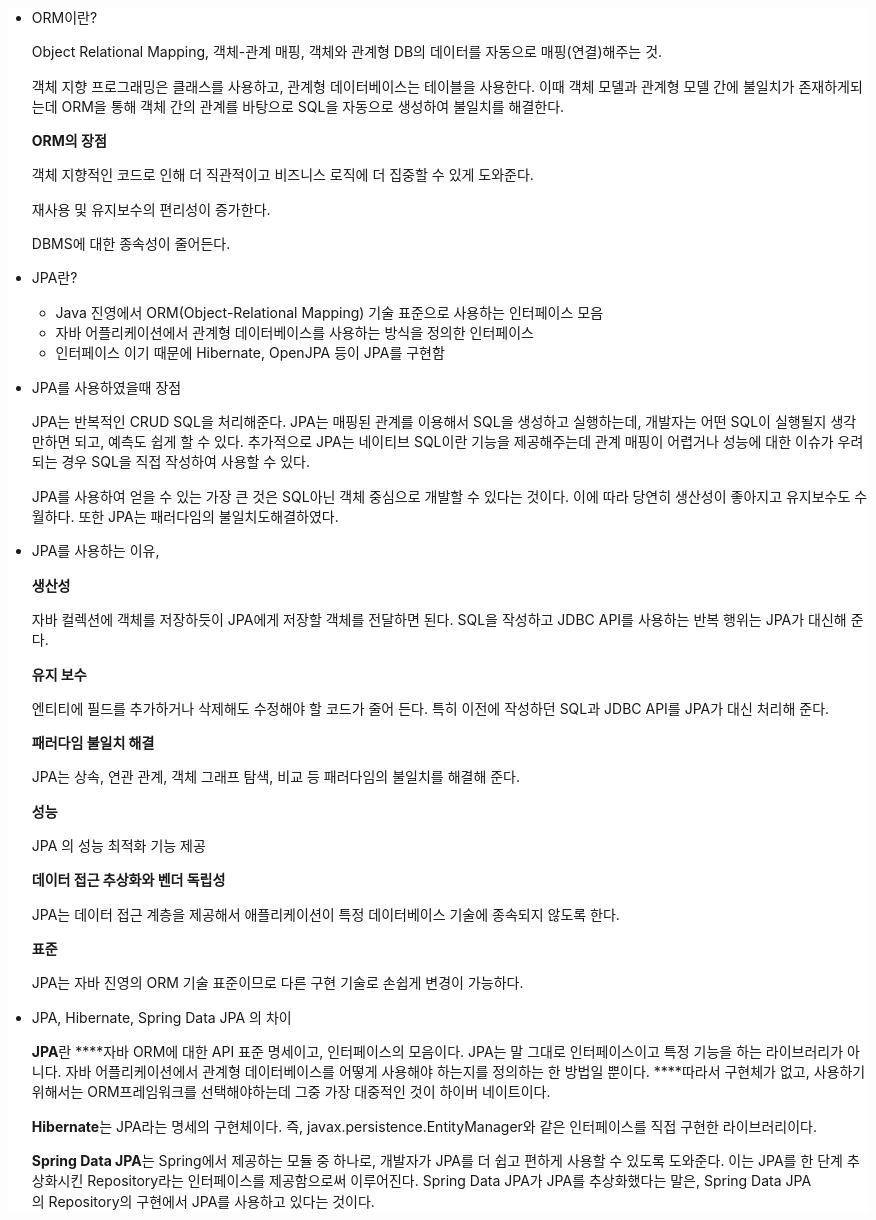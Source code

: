 - ORM이란?
    
    Object Relational Mapping, 객체-관계 매핑, 객체와 관계형 DB의 데이터를 자동으로 매핑(연결)해주는 것.
    
    객체 지향 프로그래밍은 클래스를 사용하고, 관계형 데이터베이스는 테이블을 사용한다. 이때 객체 모델과 관계형 모델 간에 불일치가 존재하게되는데 ORM을 통해 객체 간의 관계를 바탕으로 SQL을 자동으로 생성하여 불일치를 해결한다.
    
    **ORM의 장점**
    
    객체 지향적인 코드로 인해 더 직관적이고 비즈니스 로직에 더 집중할 수 있게 도와준다.
    
    재사용 및 유지보수의 편리성이 증가한다.
    
    DBMS에 대한 종속성이 줄어든다.
    
- JPA란?
    - Java 진영에서 ORM(Object-Relational Mapping) 기술 표준으로 사용하는 인터페이스 모음
    - 자바 어플리케이션에서 관계형 데이터베이스를 사용하는 방식을 정의한 인터페이스
    - 인터페이스 이기 때문에 Hibernate, OpenJPA 등이 JPA를 구현함
- JPA를 사용하였을때 장점
    
    JPA는 반복적인 CRUD SQL을 처리해준다. JPA는 매핑된 관계를 이용해서 SQL을 생성하고 실행하는데, 개발자는 어떤 SQL이 실행될지 생각만하면 되고, 예측도 쉽게 할 수 있다. 추가적으로 JPA는 네이티브 SQL이란 기능을 제공해주는데 관계 매핑이 어렵거나 성능에 대한 이슈가 우려되는 경우 SQL을 직접 작성하여 사용할 수 있다.
    
    JPA를 사용하여 얻을 수 있는 가장 큰 것은 SQL아닌 객체 중심으로 개발할 수 있다는 것이다. 이에 따라 당연히 생산성이 좋아지고 유지보수도 수월하다. 또한 JPA는 패러다임의 불일치도해결하였다.
    
- JPA를 사용하는 이유,
    
    **생산성**
    
    자바 컬렉션에 객체를 저장하듯이 JPA에게 저장할 객체를 전달하면 된다. SQL을 작성하고 JDBC API를 사용하는 반복 행위는 JPA가 대신해 준다.
    
    **유지 보수**
    
    엔티티에 필드를 추가하거나 삭제해도 수정해야 할 코드가 줄어 든다. 특히 이전에 작성하던 SQL과 JDBC API를 JPA가 대신 처리해 준다.
    
    **패러다임 불일치 해결**
    
    JPA는 상속, 연관 관계, 객체 그래프 탐색, 비교 등 패러다임의 불일치를 해결해 준다.
    
    **성능**
    
    JPA 의 성능 최적화 기능 제공
    
    **데이터 접근 추상화와 벤더 독립성**
    
    JPA는 데이터 접근 계층을 제공해서 애플리케이션이 특정 데이터베이스 기술에 종속되지 않도록 한다.
    
    **표준**
    
    JPA는 자바 진영의 ORM 기술 표준이므로 다른 구현 기술로 손쉽게 변경이 가능하다.
    
- JPA, Hibernate, Spring Data JPA 의 차이
    
    **JPA**란 ****자바 ORM에 대한 API 표준 명세이고, 인터페이스의 모음이다. JPA는 말 그대로 인터페이스이고 특정 기능을 하는 라이브러리가 아니다. 자바 어플리케이션에서 관계형 데이터베이스를 어떻게 사용해야 하는지를 정의하는 한 방법일 뿐이다. ****따라서 구현체가 없고, 사용하기 위해서는 ORM프레임워크를 선택해야하는데 그중 가장 대중적인 것이 하이버 네이트이다. 
    
    **Hibernate**는 JPA라는 명세의 구현체이다. 즉, javax.persistence.EntityManager와 같은 인터페이스를 직접 구현한 라이브러리이다.
    
    **Spring Data JPA**는 Spring에서 제공하는 모듈 중 하나로, 개발자가 JPA를 더 쉽고 편하게 사용할 수 있도록 도와준다. 이는 JPA를 한 단계 추상화시킨 Repository라는 인터페이스를 제공함으로써 이루어진다. Spring Data JPA가 JPA를 추상화했다는 말은, Spring Data JPA의 Repository의 구현에서 JPA를 사용하고 있다는 것이다.
    